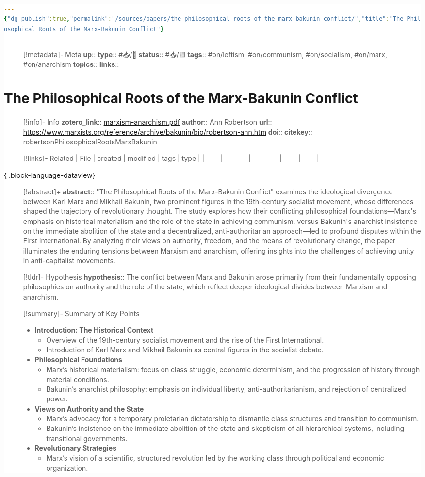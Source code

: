 ```yaml
---
{"dg-publish":true,"permalink":"/sources/papers/the-philosophical-roots-of-the-marx-bakunin-conflict/","title":"The Philosophical Roots of the Marx-Bakunin Conflict"}
---
```



> [!metadata]- Meta
> **up**:: 
> **type**:: #📥/📜
> **status**:: #📥/🟨 
> **tags**:: #on/leftism, #on/communism, #on/socialism, #on/marx, #on/anarchism
> **topics**:: 
> **links**::

# The Philosophical Roots of the Marx-Bakunin Conflict

> [!info]- Info
> **zotero_link**:: [marxism-anarchism.pdf](zotero://select/library/items/RTRFAJRY)
> **author**:: Ann Robertson 
> **url**:: https://www.marxists.org/reference/archive/bakunin/bio/robertson-ann.htm
> **doi**:: 
> **citekey**:: robertsonPhilosophicalRootsMarxBakunin


> [!links]- Related
>  | File | created | modified | tags | type |
> | ---- | ------- | -------- | ---- | ---- |
> 
{ .block-language-dataview}

> [!abstract]+
> **abstract**:: "The Philosophical Roots of the Marx-Bakunin Conflict" examines the ideological divergence between Karl Marx and Mikhail Bakunin, two prominent figures in the 19th-century socialist movement, whose differences shaped the trajectory of revolutionary thought. The study explores how their conflicting philosophical foundations—Marx's emphasis on historical materialism and the role of the state in achieving communism, versus Bakunin's anarchist insistence on the immediate abolition of the state and a decentralized, anti-authoritarian approach—led to profound disputes within the First International. By analyzing their views on authority, freedom, and the means of revolutionary change, the paper illuminates the enduring tensions between Marxism and anarchism, offering insights into the challenges of achieving unity in anti-capitalist movements.

> [!tldr]- Hypothesis
> **hypothesis**:: The conflict between Marx and Bakunin arose primarily from their fundamentally opposing philosophies on authority and the role of the state, which reflect deeper ideological divides between Marxism and anarchism.

> [!summary]- Summary of Key Points
> - **Introduction: The Historical Context**
>     - Overview of the 19th-century socialist movement and the rise of the First International.
>     - Introduction of Karl Marx and Mikhail Bakunin as central figures in the socialist debate.
> - **Philosophical Foundations**
>     - Marx’s historical materialism: focus on class struggle, economic determinism, and the progression of history through material conditions.
>     - Bakunin’s anarchist philosophy: emphasis on individual liberty, anti-authoritarianism, and rejection of centralized power.
> - **Views on Authority and the State**
>     - Marx’s advocacy for a temporary proletarian dictatorship to dismantle class structures and transition to communism.
>     - Bakunin’s insistence on the immediate abolition of the state and skepticism of all hierarchical systems, including transitional governments.
> - **Revolutionary Strategies**
>     - Marx’s vision of a scientific, structured revolution led by the working class through political and economic organization.